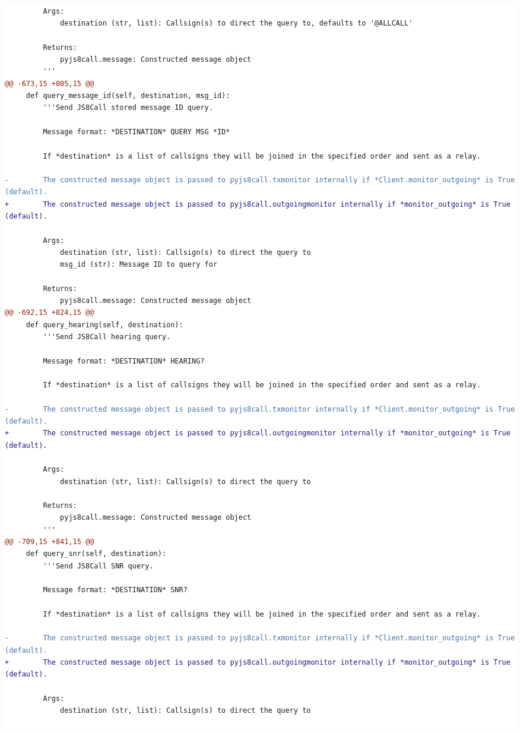```diff
         Args:
             destination (str, list): Callsign(s) to direct the query to, defaults to '@ALLCALL'
 
         Returns:
             pyjs8call.message: Constructed message object
         '''
@@ -673,15 +805,15 @@
     def query_message_id(self, destination, msg_id):
         '''Send JS8Call stored message ID query.
         
         Message format: *DESTINATION* QUERY MSG *ID*
 
         If *destination* is a list of callsigns they will be joined in the specified order and sent as a relay.
 
-        The constructed message object is passed to pyjs8call.txmonitor internally if *Client.monitor_outgoing* is True (default).
+        The constructed message object is passed to pyjs8call.outgoingmonitor internally if *monitor_outgoing* is True (default).
 
         Args:
             destination (str, list): Callsign(s) to direct the query to
             msg_id (str): Message ID to query for
 
         Returns:
             pyjs8call.message: Constructed message object
@@ -692,15 +824,15 @@
     def query_hearing(self, destination):
         '''Send JS8Call hearing query.
         
         Message format: *DESTINATION* HEARING?
 
         If *destination* is a list of callsigns they will be joined in the specified order and sent as a relay.
 
-        The constructed message object is passed to pyjs8call.txmonitor internally if *Client.monitor_outgoing* is True (default).
+        The constructed message object is passed to pyjs8call.outgoingmonitor internally if *monitor_outgoing* is True (default).
 
         Args:
             destination (str, list): Callsign(s) to direct the query to
 
         Returns:
             pyjs8call.message: Constructed message object
         '''
@@ -709,15 +841,15 @@
     def query_snr(self, destination):
         '''Send JS8Call SNR query.
         
         Message format: *DESTINATION* SNR?
 
         If *destination* is a list of callsigns they will be joined in the specified order and sent as a relay.
 
-        The constructed message object is passed to pyjs8call.txmonitor internally if *Client.monitor_outgoing* is True (default).
+        The constructed message object is passed to pyjs8call.outgoingmonitor internally if *monitor_outgoing* is True (default).
 
         Args:
             destination (str, list): Callsign(s) to direct the query to
 
```